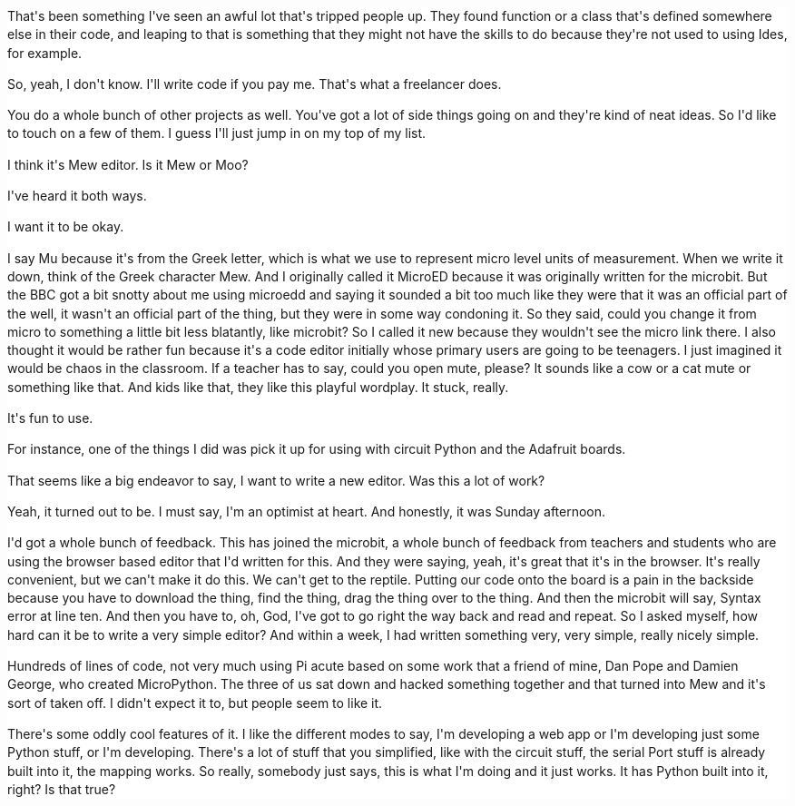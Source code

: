 That's been something I've seen an awful lot that's tripped people up. They found function or a class that's defined somewhere else in their code, and leaping to that is something that they might not have the skills to do because they're not used to using Ides, for example.

So, yeah, I don't know. I'll write code if you pay me. That's what a freelancer does.

You do a whole bunch of other projects as well. You've got a lot of side things going on and they're kind of neat ideas. So I'd like to touch on a few of them. I guess I'll just jump in on my top of my list.

I think it's Mew editor. Is it Mew or Moo?

I've heard it both ways.

I want it to be okay.

I say Mu because it's from the Greek letter, which is what we use to represent micro level units of measurement. When we write it down, think of the Greek character Mew. And I originally called it MicroED because it was originally written for the microbit. But the BBC got a bit snotty about me using microedd and saying it sounded a bit too much like they were that it was an official part of the well, it wasn't an official part of the thing, but they were in some way condoning it. So they said, could you change it from micro to something a little bit less blatantly, like microbit? So I called it new because they wouldn't see the micro link there. I also thought it would be rather fun because it's a code editor initially whose primary users are going to be teenagers. I just imagined it would be chaos in the classroom. If a teacher has to say, could you open mute, please? It sounds like a cow or a cat mute or something like that. And kids like that, they like this playful wordplay. It stuck, really.

It's fun to use.

For instance, one of the things I did was pick it up for using with circuit Python and the Adafruit boards.

That seems like a big endeavor to say, I want to write a new editor. Was this a lot of work?

Yeah, it turned out to be. I must say, I'm an optimist at heart. And honestly, it was Sunday afternoon.

I'd got a whole bunch of feedback. This has joined the microbit, a whole bunch of feedback from teachers and students who are using the browser based editor that I'd written for this. And they were saying, yeah, it's great that it's in the browser. It's really convenient, but we can't make it do this. We can't get to the reptile. Putting our code onto the board is a pain in the backside because you have to download the thing, find the thing, drag the thing over to the thing. And then the microbit will say, Syntax error at line ten. And then you have to, oh, God, I've got to go right the way back and read and repeat. So I asked myself, how hard can it be to write a very simple editor? And within a week, I had written something very, very simple, really nicely simple.

Hundreds of lines of code, not very much using Pi acute based on some work that a friend of mine, Dan Pope and Damien George, who created MicroPython. The three of us sat down and hacked something together and that turned into Mew and it's sort of taken off. I didn't expect it to, but people seem to like it.

There's some oddly cool features of it. I like the different modes to say, I'm developing a web app or I'm developing just some Python stuff, or I'm developing. There's a lot of stuff that you simplified, like with the circuit stuff, the serial Port stuff is already built into it, the mapping works. So really, somebody just says, this is what I'm doing and it just works. It has Python built into it, right? Is that true?
